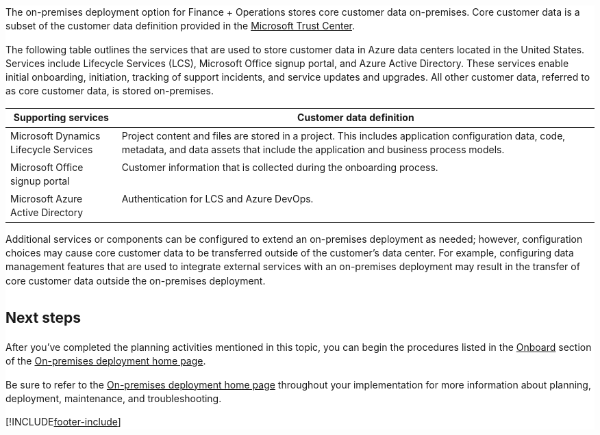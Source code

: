 The on-premises deployment option for Finance + Operations stores core customer data on-premises. Core customer data is a subset of the customer data definition provided in the [Microsoft Trust Center](https://www.microsoft.com/trustcenter/privacy/how-microsoft-defines-customer-data).

The following table outlines the services that are used to store customer data in Azure data centers located in the United States. Services include Lifecycle Services (LCS), Microsoft Office signup portal, and Azure Active Directory. These services enable initial onboarding, initiation, tracking of support incidents, and service updates and upgrades. All other customer data, referred to as core customer data, is stored on-premises.

| Supporting services               | Customer data definition                      |
|---------------------------------------|----------------------------------------------------|
| Microsoft Dynamics Lifecycle Services | Project content and files are stored in a project. This includes application configuration data, code, metadata, and data assets that include the application and business process models. |
| Microsoft Office signup portal        | Customer information that is collected during the onboarding process.  |
| Microsoft Azure Active Directory      | Authentication for LCS and Azure DevOps.   |

Additional services or components can be configured to extend an on-premises deployment as needed; however, configuration choices may cause core customer data to be transferred outside of the customer’s data center. For example, configuring data management features that are used to integrate external services with an on-premises deployment may result in the transfer of core customer data outside the on-premises deployment.

## Next steps

After you’ve completed the planning activities mentioned in this topic, you can begin the procedures listed in the [Onboard](on-premises-deployment-landing-page.md#onboard) section of the [On-premises deployment home page](on-premises-deployment-landing-page.md).

Be sure to refer to the [On-premises deployment home page](on-premises-deployment-landing-page.md) throughout your implementation for more information about planning, deployment, maintenance, and troubleshooting.


[!INCLUDE[footer-include](../../../includes/footer-banner.md)]